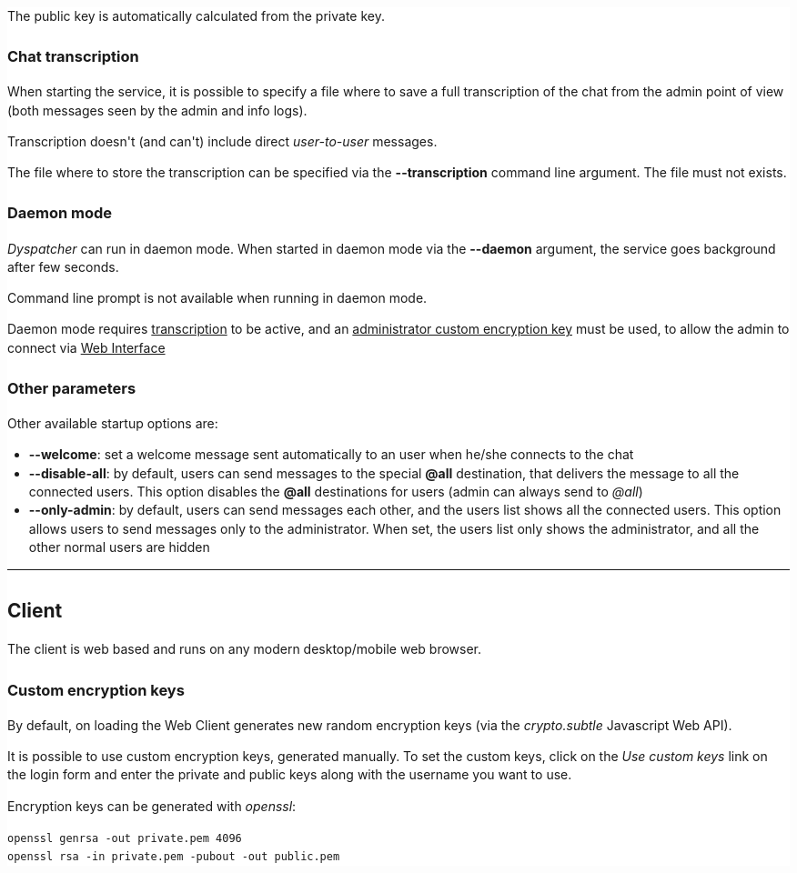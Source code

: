 The public key is automatically calculated from the private key.


### Chat transcription

When starting the service, it is possible to specify a file where to save a full transcription of the chat from the admin point of view (both messages seen by the admin and info logs).

Transcription doesn't (and can't) include direct *user-to-user* messages.

The file where to store the transcription can be specified via the **--transcription** command line argument. The file must not exists.


### Daemon mode

*Dyspatcher* can run in daemon mode. When started in daemon mode via the **--daemon** argument, the service goes background after few seconds.

Command line prompt is not available when running in daemon mode.

Daemon mode requires [transcription](#chat-transcription) to be active, and an [administrator custom encryption key](#administrator-encryption-keys) must be used, to allow the admin to connect via [Web Interface](#client-web-interface-for-administrator)


### Other parameters

Other available startup options are:
 * **--welcome**: set a welcome message sent automatically to an user when he/she connects to the chat
 * **--disable-all**: by default, users can send messages to the special **@all** destination, that delivers the message to all the connected users. This option disables the **@all** destinations for users (admin can always send to *@all*)
 * **--only-admin**: by default, users can send messages each other, and the users list shows all the connected users. This option allows users to send messages only to the administrator. When set, the users list only shows the administrator, and all the other normal users are hidden

---

## Client

The client is web based and runs on any modern desktop/mobile web browser.


### Custom encryption keys

By default, on loading the Web Client generates new random encryption keys (via the *crypto.subtle* Javascript Web API).

It is possible to use custom encryption keys, generated manually. To set the custom keys, click on the *Use custom keys* link on the login form and enter the private and public keys along with the username you want to use.

Encryption keys can be generated with *openssl*:

```
openssl genrsa -out private.pem 4096
openssl rsa -in private.pem -pubout -out public.pem
```
